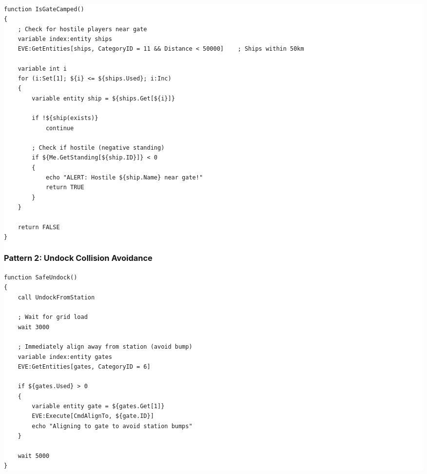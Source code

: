 ```lavish
function IsGateCamped()
{
    ; Check for hostile players near gate
    variable index:entity ships
    EVE:GetEntities[ships, CategoryID = 11 && Distance < 50000]    ; Ships within 50km

    variable int i
    for (i:Set[1]; ${i} <= ${ships.Used}; i:Inc)
    {
        variable entity ship = ${ships.Get[${i}]}

        if !${ship(exists)}
            continue

        ; Check if hostile (negative standing)
        if ${Me.GetStanding[${ship.ID}]} < 0
        {
            echo "ALERT: Hostile ${ship.Name} near gate!"
            return TRUE
        }
    }

    return FALSE
}
```

### Pattern 2: Undock Collision Avoidance

```lavish
function SafeUndock()
{
    call UndockFromStation

    ; Wait for grid load
    wait 3000

    ; Immediately align away from station (avoid bump)
    variable index:entity gates
    EVE:GetEntities[gates, CategoryID = 6]

    if ${gates.Used} > 0
    {
        variable entity gate = ${gates.Get[1]}
        EVE:Execute[CmdAlignTo, ${gate.ID}]
        echo "Aligning to gate to avoid station bumps"
    }

    wait 5000
}
```
